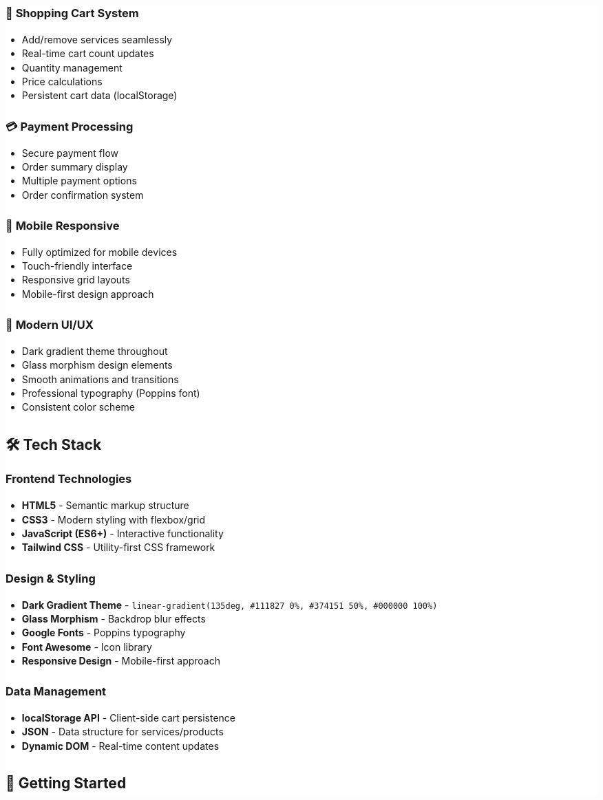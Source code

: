 ### 🛒 **Shopping Cart System**
- Add/remove services seamlessly
- Real-time cart count updates
- Quantity management
- Price calculations
- Persistent cart data (localStorage)

### 💳 **Payment Processing**
- Secure payment flow
- Order summary display
- Multiple payment options
- Order confirmation system

### 📱 **Mobile Responsive**
- Fully optimized for mobile devices
- Touch-friendly interface
- Responsive grid layouts
- Mobile-first design approach

### 🎨 **Modern UI/UX**
- Dark gradient theme throughout
- Glass morphism design elements
- Smooth animations and transitions
- Professional typography (Poppins font)
- Consistent color scheme

## 🛠 Tech Stack

### **Frontend Technologies**
- **HTML5** - Semantic markup structure
- **CSS3** - Modern styling with flexbox/grid
- **JavaScript (ES6+)** - Interactive functionality
- **Tailwind CSS** - Utility-first CSS framework

### **Design & Styling**
- **Dark Gradient Theme** - `linear-gradient(135deg, #111827 0%, #374151 50%, #000000 100%)`
- **Glass Morphism** - Backdrop blur effects
- **Google Fonts** - Poppins typography
- **Font Awesome** - Icon library
- **Responsive Design** - Mobile-first approach

### **Data Management**
- **localStorage API** - Client-side cart persistence
- **JSON** - Data structure for services/products
- **Dynamic DOM** - Real-time content updates

## 🚀 Getting Started
